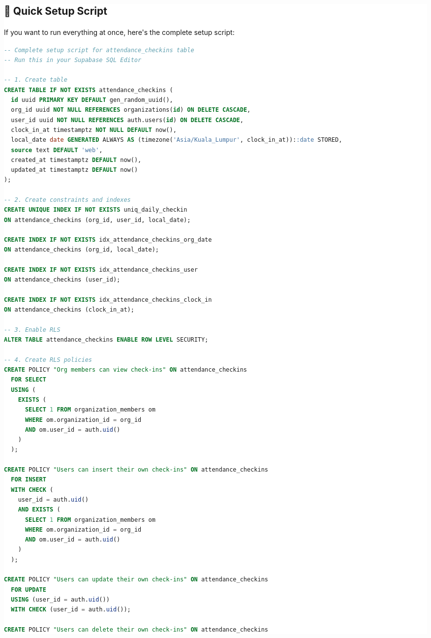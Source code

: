 ## 🚀 **Quick Setup Script**

If you want to run everything at once, here's the complete setup script:

```sql
-- Complete setup script for attendance_checkins table
-- Run this in your Supabase SQL Editor

-- 1. Create table
CREATE TABLE IF NOT EXISTS attendance_checkins (
  id uuid PRIMARY KEY DEFAULT gen_random_uuid(),
  org_id uuid NOT NULL REFERENCES organizations(id) ON DELETE CASCADE,
  user_id uuid NOT NULL REFERENCES auth.users(id) ON DELETE CASCADE,
  clock_in_at timestamptz NOT NULL DEFAULT now(),
  local_date date GENERATED ALWAYS AS (timezone('Asia/Kuala_Lumpur', clock_in_at))::date STORED,
  source text DEFAULT 'web',
  created_at timestamptz DEFAULT now(),
  updated_at timestamptz DEFAULT now()
);

-- 2. Create constraints and indexes
CREATE UNIQUE INDEX IF NOT EXISTS uniq_daily_checkin 
ON attendance_checkins (org_id, user_id, local_date);

CREATE INDEX IF NOT EXISTS idx_attendance_checkins_org_date 
ON attendance_checkins (org_id, local_date);

CREATE INDEX IF NOT EXISTS idx_attendance_checkins_user 
ON attendance_checkins (user_id);

CREATE INDEX IF NOT EXISTS idx_attendance_checkins_clock_in 
ON attendance_checkins (clock_in_at);

-- 3. Enable RLS
ALTER TABLE attendance_checkins ENABLE ROW LEVEL SECURITY;

-- 4. Create RLS policies
CREATE POLICY "Org members can view check-ins" ON attendance_checkins
  FOR SELECT
  USING (
    EXISTS (
      SELECT 1 FROM organization_members om
      WHERE om.organization_id = org_id
      AND om.user_id = auth.uid()
    )
  );

CREATE POLICY "Users can insert their own check-ins" ON attendance_checkins
  FOR INSERT
  WITH CHECK (
    user_id = auth.uid()
    AND EXISTS (
      SELECT 1 FROM organization_members om
      WHERE om.organization_id = org_id
      AND om.user_id = auth.uid()
    )
  );

CREATE POLICY "Users can update their own check-ins" ON attendance_checkins
  FOR UPDATE
  USING (user_id = auth.uid())
  WITH CHECK (user_id = auth.uid());

CREATE POLICY "Users can delete their own check-ins" ON attendance_checkins
```